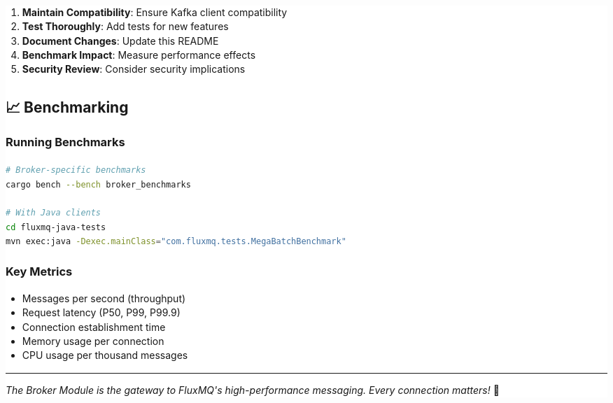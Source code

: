 1. **Maintain Compatibility**: Ensure Kafka client compatibility
2. **Test Thoroughly**: Add tests for new features
3. **Document Changes**: Update this README
4. **Benchmark Impact**: Measure performance effects
5. **Security Review**: Consider security implications

## 📈 Benchmarking

### Running Benchmarks
```bash
# Broker-specific benchmarks
cargo bench --bench broker_benchmarks

# With Java clients
cd fluxmq-java-tests
mvn exec:java -Dexec.mainClass="com.fluxmq.tests.MegaBatchBenchmark"
```

### Key Metrics
- Messages per second (throughput)
- Request latency (P50, P99, P99.9)
- Connection establishment time
- Memory usage per connection
- CPU usage per thousand messages

---

*The Broker Module is the gateway to FluxMQ's high-performance messaging. Every connection matters!* 🚪
